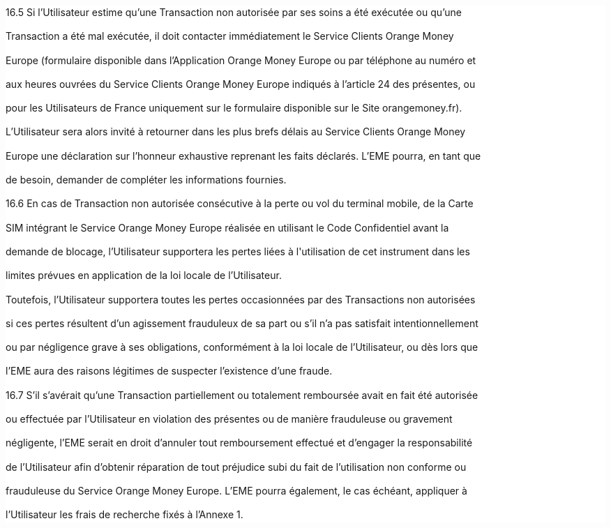 

16.5 Si l’Utilisateur estime qu’une Transaction non autorisée par ses soins a été exécutée ou qu’une

Transaction a été mal exécutée, il doit contacter immédiatement le Service Clients Orange Money

Europe (formulaire disponible dans l’Application Orange Money Europe ou par téléphone au numéro et

aux heures ouvrées du Service Clients Orange Money Europe indiqués à l’article 24 des présentes, ou

pour les Utilisateurs de France uniquement sur le formulaire disponible sur le Site orangemoney.fr).

L’Utilisateur sera alors invité à retourner dans les plus brefs délais au Service Clients Orange Money

Europe une déclaration sur l’honneur exhaustive reprenant les faits déclarés. L’EME pourra, en tant que

de besoin, demander de compléter les informations fournies.



16.6 En cas de Transaction non autorisée consécutive à la perte ou vol du terminal mobile, de la Carte

SIM intégrant le Service Orange Money Europe réalisée en utilisant le Code Confidentiel avant la

demande de blocage, l’Utilisateur supportera les pertes liées à l'utilisation de cet instrument dans les

limites prévues en application de la loi locale de l’Utilisateur.



Toutefois, l’Utilisateur supportera toutes les pertes occasionnées par des Transactions non autorisées

si ces pertes résultent d’un agissement frauduleux de sa part ou s’il n’a pas satisfait intentionnellement

ou par négligence grave à ses obligations, conformément à la loi locale de l’Utilisateur, ou dès lors que

l’EME aura des raisons légitimes de suspecter l’existence d’une fraude.



16.7 S’il s’avérait qu’une Transaction partiellement ou totalement remboursée avait en fait été autorisée

ou effectuée par l’Utilisateur en violation des présentes ou de manière frauduleuse ou gravement

négligente, l’EME serait en droit d’annuler tout remboursement effectué et d’engager la responsabilité

de l’Utilisateur afin d’obtenir réparation de tout préjudice subi du fait de l’utilisation non conforme ou

frauduleuse du Service Orange Money Europe. L’EME pourra également, le cas échéant, appliquer à

l’Utilisateur les frais de recherche fixés à l’Annexe 1.

